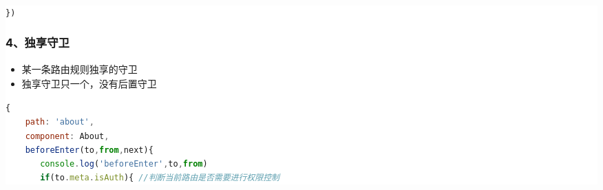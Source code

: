 ```js
})
```

### 4、独享守卫

- 某一条路由规则独享的守卫
- 独享守卫只一个，没有后置守卫

```js
{
    path: 'about',
    component: About,
    beforeEnter(to,from,next){
       console.log('beforeEnter',to,from)
       if(to.meta.isAuth){ //判断当前路由是否需要进行权限控制
